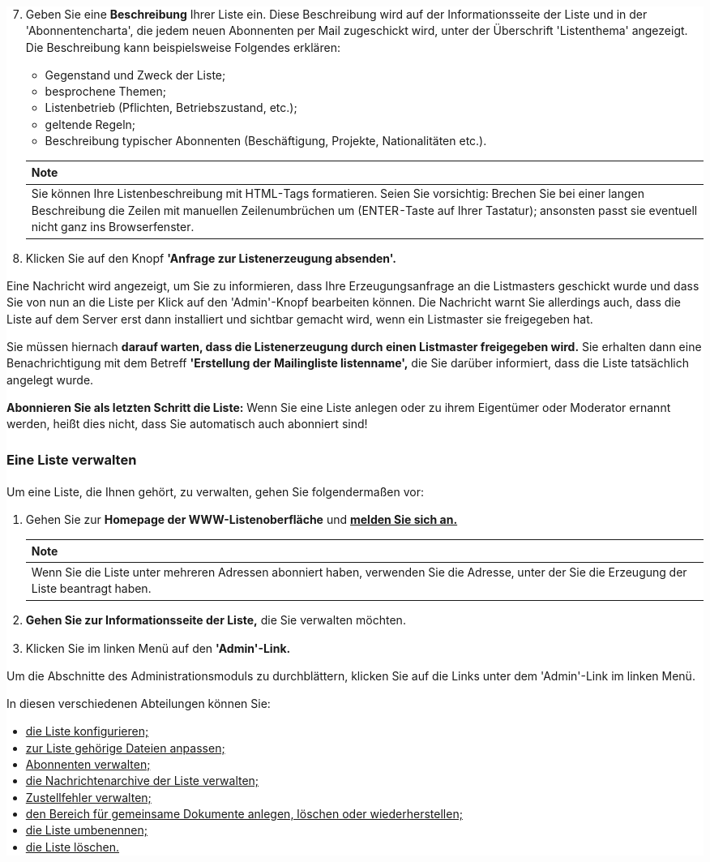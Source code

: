 7.  Geben Sie eine **Beschreibung** Ihrer Liste ein. Diese Beschreibung wird auf der Informationsseite der Liste und in der 'Abonnentencharta', die jedem neuen Abonnenten per Mail zugeschickt wird, unter der Überschrift 'Listenthema' angezeigt. Die Beschreibung kann beispielsweise Folgendes erklären:

    -   Gegenstand und Zweck der Liste;
    -   besprochene Themen;
    -   Listenbetrieb (Pflichten, Betriebszustand, etc.);
    -   geltende Regeln;
    -   Beschreibung typischer Abonnenten (Beschäftigung, Projekte, Nationalitäten etc.).

    | Note |
    |------|
    | Sie können Ihre Listenbeschreibung mit HTML-Tags formatieren. Seien Sie vorsichtig: Brechen Sie bei einer langen Beschreibung die Zeilen mit manuellen Zeilenumbrüchen um (ENTER-Taste auf Ihrer Tastatur); ansonsten passt sie eventuell nicht ganz ins Browserfenster. |

8.  Klicken Sie auf den Knopf **'Anfrage zur Listenerzeugung absenden'.**

Eine Nachricht wird angezeigt, um Sie zu informieren, dass Ihre Erzeugungsanfrage an die Listmasters geschickt wurde und dass Sie von nun an die Liste per Klick auf den 'Admin'-Knopf bearbeiten können. Die Nachricht warnt Sie allerdings auch, dass die Liste auf dem Server erst dann installiert und sichtbar gemacht wird, wenn ein Listmaster sie freigegeben hat.

Sie müssen hiernach **darauf warten, dass die Listenerzeugung durch einen Listmaster freigegeben wird.** Sie erhalten dann eine Benachrichtigung mit dem Betreff **'Erstellung der Mailingliste listenname',** die Sie darüber informiert, dass die Liste tatsächlich angelegt wurde.

**Abonnieren Sie als letzten Schritt die Liste:** Wenn Sie eine Liste anlegen oder zu ihrem Eigentümer oder Moderator ernannt werden, heißt dies nicht, dass Sie automatisch auch abonniert sind!

### Eine Liste verwalten

Um eine Liste, die Ihnen gehört, zu verwalten, gehen Sie folgendermaßen vor:

1.  Gehen Sie zur **Homepage der WWW-Listenoberfläche** und **[melden Sie sich an.](user.md#sympa_auth)**

    | Note |
    |------|
    | Wenn Sie die Liste unter mehreren Adressen abonniert haben, verwenden Sie die Adresse, unter der Sie die Erzeugung der Liste beantragt haben. |

2.  **Gehen Sie zur Informationsseite der Liste,** die Sie verwalten möchten.
3.  Klicken Sie im linken Menü auf den **'Admin'-Link.**

Um die Abschnitte des Administrationsmoduls zu durchblättern, klicken Sie auf die Links unter dem 'Admin'-Link im linken Menü.

In diesen verschiedenen Abteilungen können Sie:

-   [die Liste konfigurieren;](listconfig.md)
-   [zur Liste gehörige Dateien anpassen;](#customize)
-   [Abonnenten verwalten;](#manage_members)
-   [die Nachrichtenarchive der Liste verwalten;](#manage_archives)
-   [Zustellfehler verwalten;](#manage_bounces)
-   [den Bereich für gemeinsame Dokumente anlegen, löschen oder wiederherstellen;](#manage_shared)
-   [die Liste umbenennen;](#renamelist)
-   [die Liste löschen.](#supprlist)

